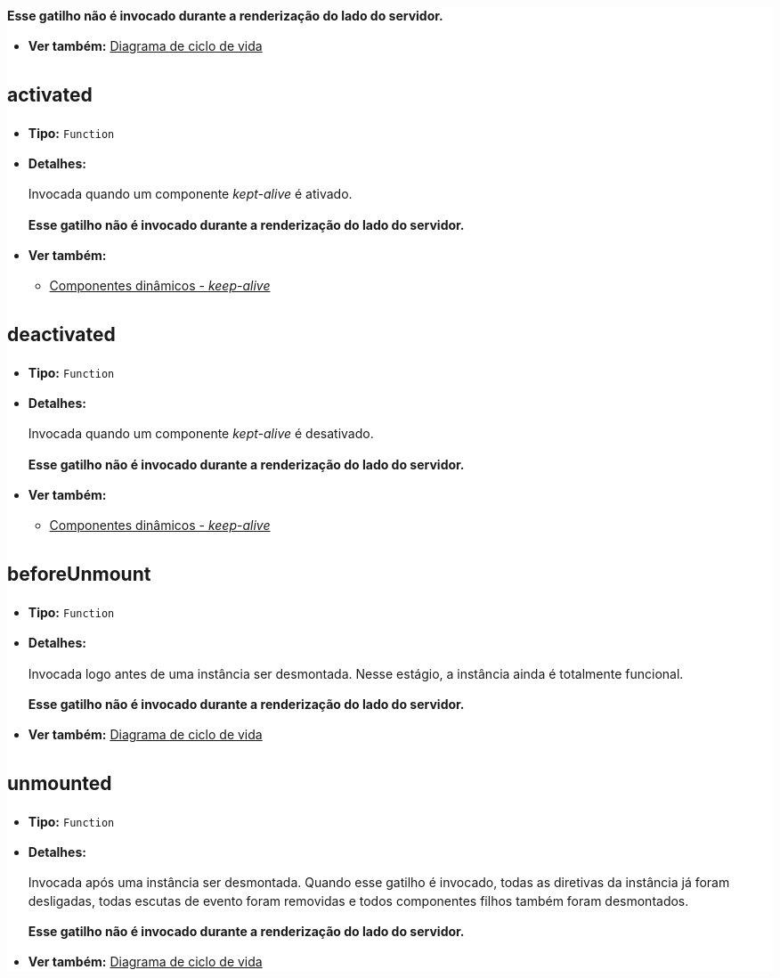   **Esse gatilho não é invocado durante a renderização do lado do servidor.**

- **Ver também:** [Diagrama de ciclo de vida](../guide/instance.html#diagrama-do-ciclo-de-vida)

## activated

- **Tipo:** `Function`

- **Detalhes:**

  Invocada quando um componente _kept-alive_ é ativado.

  **Esse gatilho não é invocado durante a renderização do lado do servidor.**

- **Ver também:**
  - [Componentes dinâmicos - _keep-alive_](../guide/component-dynamic-async.html#componentes-dinamicos-com-keep-alive)

## deactivated

- **Tipo:** `Function`

- **Detalhes:**

  Invocada quando um componente _kept-alive_ é desativado.

  **Esse gatilho não é invocado durante a renderização do lado do servidor.**

- **Ver também:**
  - [Componentes dinâmicos - _keep-alive_](../guide/component-dynamic-async.html#componentes-dinamicos-com-keep-alive)

## beforeUnmount

- **Tipo:** `Function`

- **Detalhes:**

  Invocada logo antes de uma instância ser desmontada. Nesse estágio, a instância ainda é totalmente funcional.

  **Esse gatilho não é invocado durante a renderização do lado do servidor.**

- **Ver também:** [Diagrama de ciclo de vida](../guide/instance.html#diagrama-do-ciclo-de-vida)

## unmounted

- **Tipo:** `Function`

- **Detalhes:**

  Invocada após uma instância ser desmontada. Quando esse gatilho é invocado, todas as diretivas da instância já foram desligadas, todas escutas de evento foram removidas e todos componentes filhos também foram desmontados.

  **Esse gatilho não é invocado durante a renderização do lado do servidor.**

- **Ver também:** [Diagrama de ciclo de vida](../guide/instance.html#diagrama-do-ciclo-de-vida)

